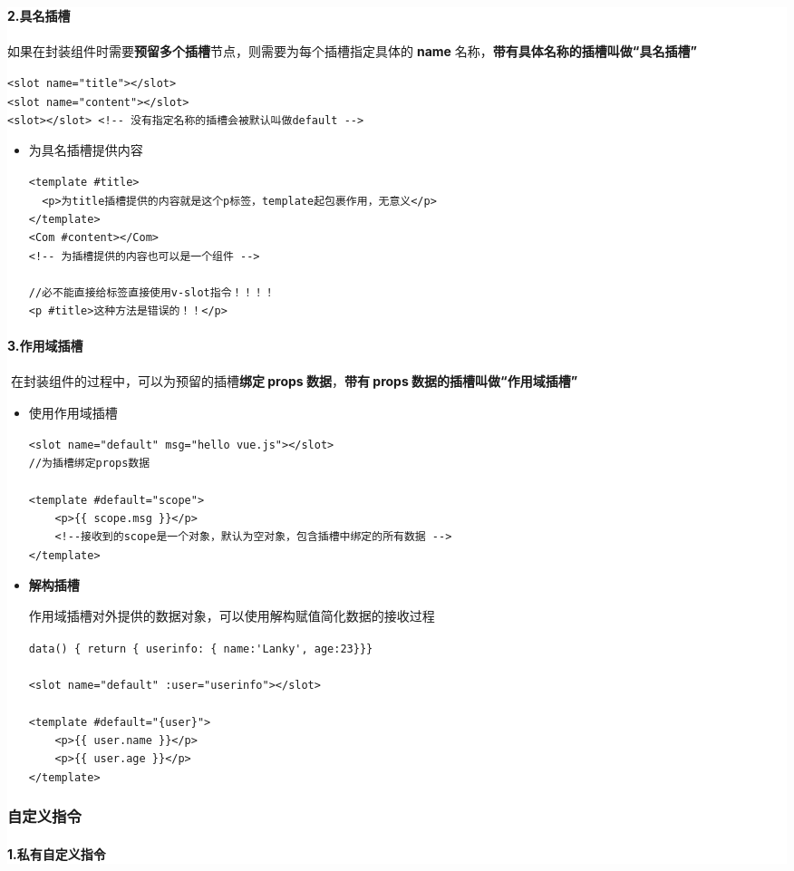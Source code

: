#### 2.具名插槽

如果在封装组件时需要**预留多个插槽**节点，则需要为每个插槽指定具体的 **name** 名称，**带有具体名称的插槽叫做“具名插槽”**

```vue
<slot name="title"></slot>
<slot name="content"></slot>
<slot></slot> <!-- 没有指定名称的插槽会被默认叫做default -->
```

+ 为具名插槽提供内容

  ```vue
  <template #title>
    <p>为title插槽提供的内容就是这个p标签，template起包裹作用，无意义</p>
  </template>
  <Com #content></Com>
  <!-- 为插槽提供的内容也可以是一个组件 -->
  
  //必不能直接给标签直接使用v-slot指令！！！！
  <p #title>这种方法是错误的！！</p>
  ```

#### 3.作用域插槽

​    在封装组件的过程中，可以为预留的插槽**绑定 props 数据**，**带有 props 数据的插槽叫做“作用域插槽”**

+ 使用作用域插槽

  ```vue
  <slot name="default" msg="hello vue.js"></slot>
  //为插槽绑定props数据
  
  <template #default="scope">
      <p>{{ scope.msg }}</p>
      <!--接收到的scope是一个对象，默认为空对象，包含插槽中绑定的所有数据 -->
  </template>
  ```

+ **解构插槽**

  作用域插槽对外提供的数据对象，可以使用解构赋值简化数据的接收过程

  ```vue
  data() { return { userinfo: { name:'Lanky', age:23}}}
  
  <slot name="default" :user="userinfo"></slot>
  
  <template #default="{user}">
      <p>{{ user.name }}</p>
      <p>{{ user.age }}</p>
  </template>
  ```

### 自定义指令

#### 1.私有自定义指令
